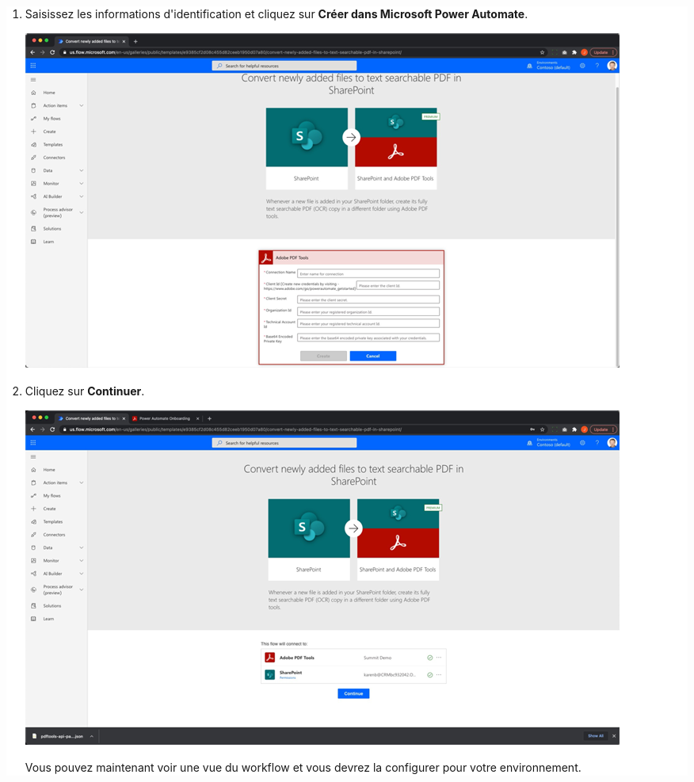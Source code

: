 1. Saisissez les informations d&#39;identification et cliquez sur **Créer dans Microsoft Power Automate**.

   ![Capture d&#39;écran de la saisie des informations d&#39;identification des outils de PDF](assets/documentautomation/automation_32.png)

1. Cliquez sur **Continuer**.

   ![Capture d&#39;écran de l&#39;emplacement où cliquer pour continuer](assets/documentautomation/automation_33.png)

   Vous pouvez maintenant voir une vue du workflow et vous devrez la configurer pour votre environnement.
